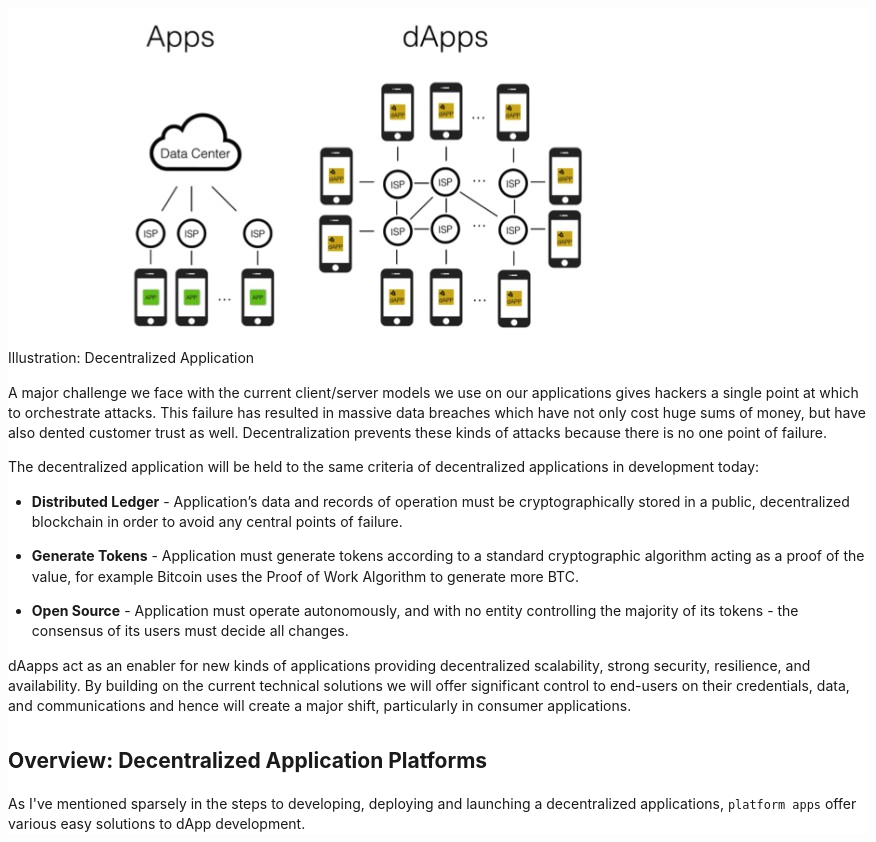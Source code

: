   <img src="/blog/wp-content/uploads/2018/04/building-dapps-02.png" alt="">
    <figcaption>Illustration: Decentralized Application</figcaption>
</figure>

A major challenge we face with the current client/server models we use on our
applications gives hackers a single point at which to orchestrate attacks. This 
failure has resulted in massive data breaches which have not only cost huge sums 
of money, but have also dented customer trust as well. Decentralization prevents 
these kinds of attacks because there is no one point of failure.

The decentralized application will be held to the same criteria of decentralized
applications in development today:

  * **Distributed Ledger** - Application’s data and records of operation 
    must be cryptographically stored in a public, decentralized blockchain 
    in order to avoid any central points of failure.

  * **Generate Tokens** - Application must generate tokens according to a 
    standard cryptographic algorithm acting as a proof of the value, for
    example Bitcoin uses the Proof of Work Algorithm to generate more BTC.

  * **Open Source** - Application must operate autonomously, and with no 
    entity controlling the majority of its tokens - the consensus of its 
    users must decide all changes.

dAapps act as an enabler for new kinds of applications providing decentralized 
scalability, strong security, resilience, and availability. By building on the 
current technical solutions we will offer significant control to end-users on 
their credentials, data, and communications and hence will create a major shift, 
particularly in consumer applications.

## Overview: Decentralized Application Platforms

As I've mentioned sparsely in the steps to developing, deploying and launching
a decentralized applications, `platform apps` offer various easy solutions to 
dApp development. 
